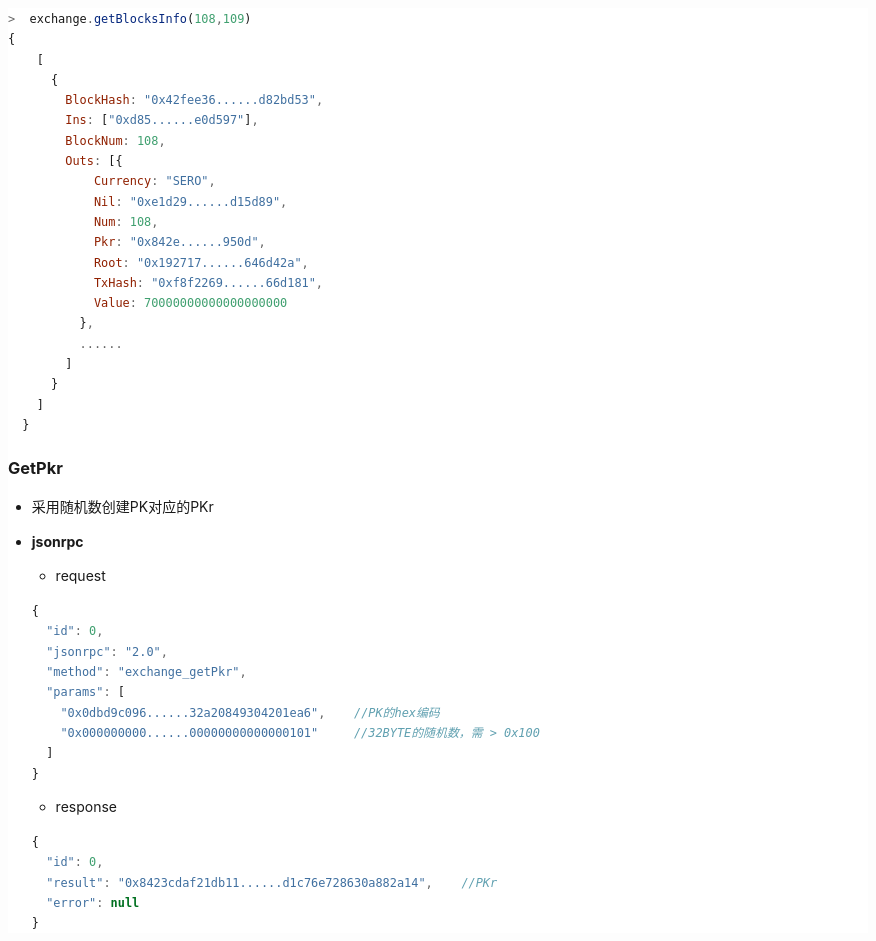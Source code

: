 ```javascript
>  exchange.getBlocksInfo(108,109)
{
    [
      {
        BlockHash: "0x42fee36......d82bd53",
        Ins: ["0xd85......e0d597"],
        BlockNum: 108,
        Outs: [{
            Currency: "SERO",
            Nil: "0xe1d29......d15d89",
            Num: 108,
            Pkr: "0x842e......950d",
            Root: "0x192717......646d42a",
            TxHash: "0xf8f2269......66d181",
            Value: 70000000000000000000
          },
          ......
        ]
      }
    ]
  }
```



### GetPkr

* 采用随机数创建PK对应的PKr

* **jsonrpc**

  * request

  ```javascript
  {
  	"id": 0,
  	"jsonrpc": "2.0",
  	"method": "exchange_getPkr",
  	"params": [
  	  "0x0dbd9c096......32a20849304201ea6",    //PK的hex编码
  	  "0x000000000......00000000000000101"     //32BYTE的随机数，需 > 0x100
  	]
  }
  ```

  

  * response

  ```javascript
  {
  	"id": 0,
  	"result": "0x8423cdaf21db11......d1c76e728630a882a14",    //PKr
  	"error": null
  }
  ```

